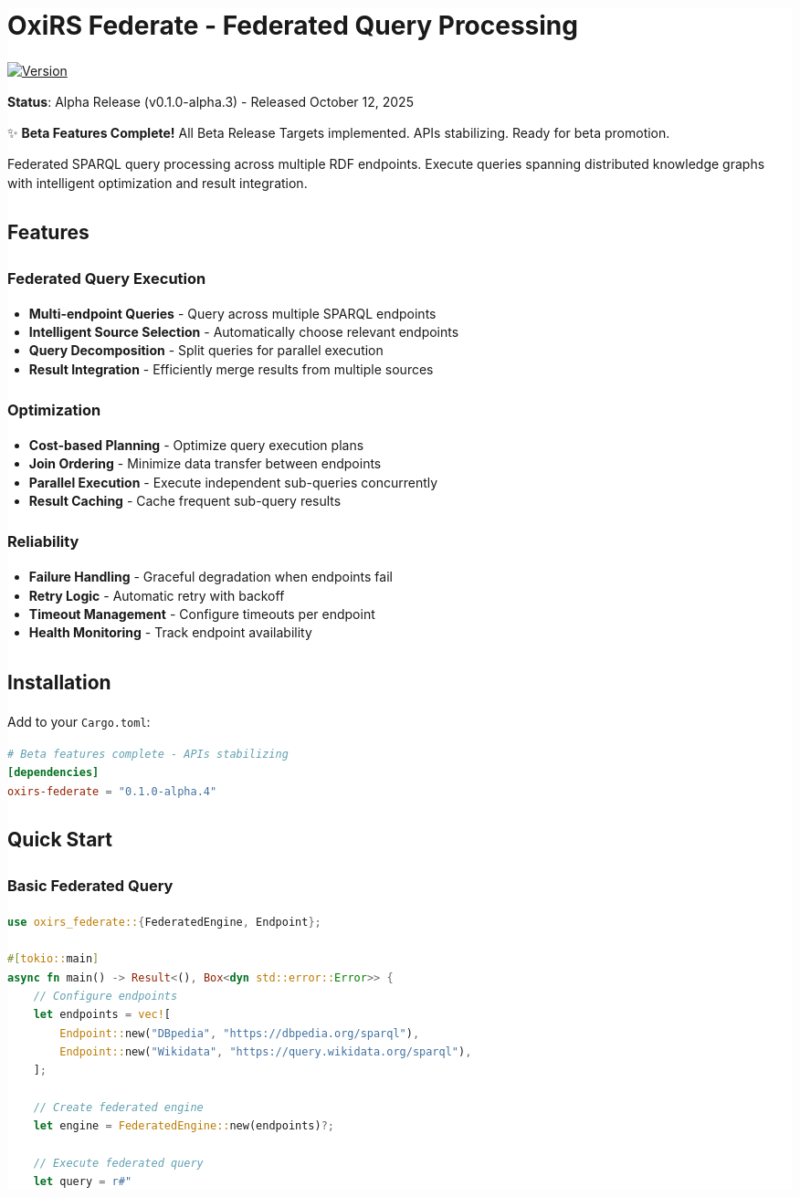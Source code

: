 # OxiRS Federate - Federated Query Processing

[![Version](https://img.shields.io/badge/version-0.1.0--alpha.3-orange)](https://github.com/cool-japan/oxirs/releases)

**Status**: Alpha Release (v0.1.0-alpha.3) - Released October 12, 2025

✨ **Beta Features Complete!** All Beta Release Targets implemented. APIs stabilizing. Ready for beta promotion.

Federated SPARQL query processing across multiple RDF endpoints. Execute queries spanning distributed knowledge graphs with intelligent optimization and result integration.

## Features

### Federated Query Execution
- **Multi-endpoint Queries** - Query across multiple SPARQL endpoints
- **Intelligent Source Selection** - Automatically choose relevant endpoints
- **Query Decomposition** - Split queries for parallel execution
- **Result Integration** - Efficiently merge results from multiple sources

### Optimization
- **Cost-based Planning** - Optimize query execution plans
- **Join Ordering** - Minimize data transfer between endpoints
- **Parallel Execution** - Execute independent sub-queries concurrently
- **Result Caching** - Cache frequent sub-query results

### Reliability
- **Failure Handling** - Graceful degradation when endpoints fail
- **Retry Logic** - Automatic retry with backoff
- **Timeout Management** - Configure timeouts per endpoint
- **Health Monitoring** - Track endpoint availability

## Installation

Add to your `Cargo.toml`:

```toml
# Beta features complete - APIs stabilizing
[dependencies]
oxirs-federate = "0.1.0-alpha.4"
```

## Quick Start

### Basic Federated Query

```rust
use oxirs_federate::{FederatedEngine, Endpoint};

#[tokio::main]
async fn main() -> Result<(), Box<dyn std::error::Error>> {
    // Configure endpoints
    let endpoints = vec![
        Endpoint::new("DBpedia", "https://dbpedia.org/sparql"),
        Endpoint::new("Wikidata", "https://query.wikidata.org/sparql"),
    ];

    // Create federated engine
    let engine = FederatedEngine::new(endpoints)?;

    // Execute federated query
    let query = r#"
```